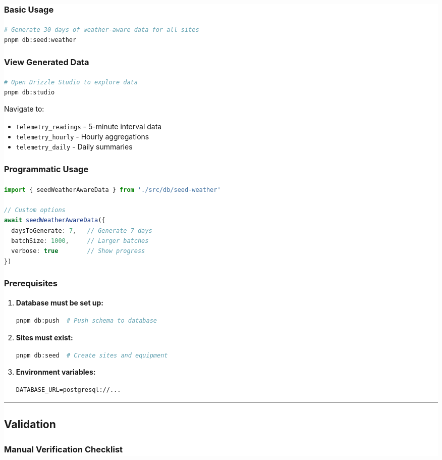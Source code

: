 ### Basic Usage

```bash
# Generate 30 days of weather-aware data for all sites
pnpm db:seed:weather
```

### View Generated Data

```bash
# Open Drizzle Studio to explore data
pnpm db:studio
```

Navigate to:
- `telemetry_readings` - 5-minute interval data
- `telemetry_hourly` - Hourly aggregations
- `telemetry_daily` - Daily summaries

### Programmatic Usage

```typescript
import { seedWeatherAwareData } from './src/db/seed-weather'

// Custom options
await seedWeatherAwareData({
  daysToGenerate: 7,   // Generate 7 days
  batchSize: 1000,     // Larger batches
  verbose: true        // Show progress
})
```

### Prerequisites

1. **Database must be set up:**
   ```bash
   pnpm db:push  # Push schema to database
   ```

2. **Sites must exist:**
   ```bash
   pnpm db:seed  # Create sites and equipment
   ```

3. **Environment variables:**
   ```env
   DATABASE_URL=postgresql://...
   ```

---

## Validation

### Manual Verification Checklist
